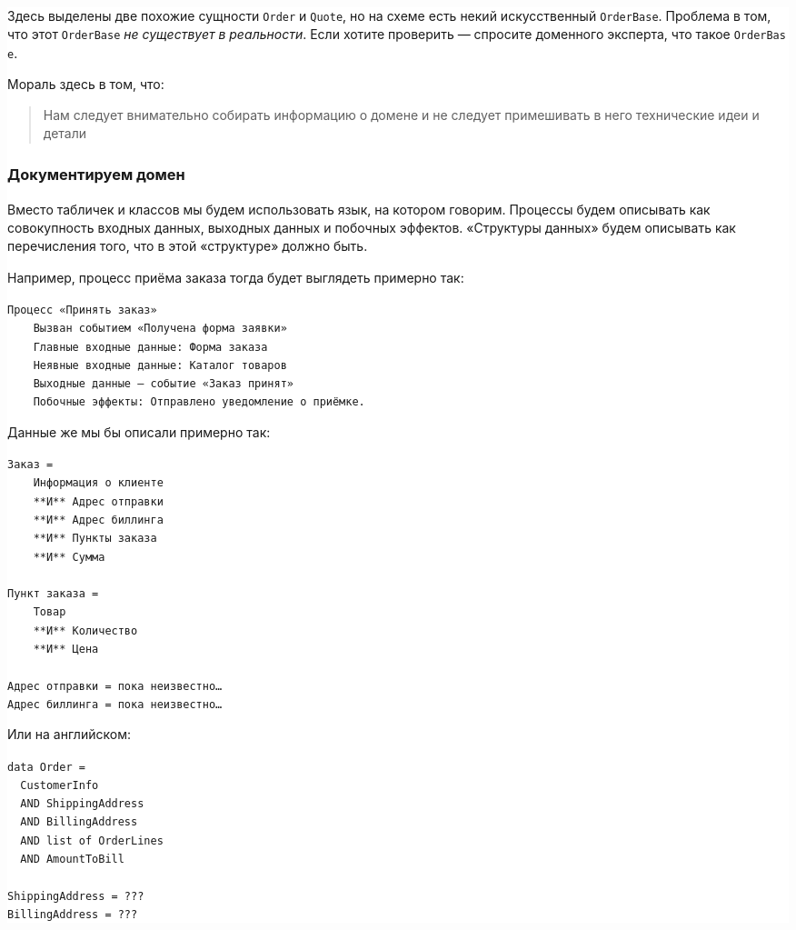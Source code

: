 Здесь выделены две похожие сущности `Order` и `Quote`, но на схеме есть некий искусственный `OrderBase`. Проблема в том, что этот `OrderBase` _не существует в реальности_. Если хотите проверить — спросите доменного эксперта, что такое `OrderBase`.

Мораль здесь в том, что:

> Нам следует внимательно собирать информацию о домене и не следует примешивать в него технические идеи и детали

### Документируем домен

Вместо табличек и классов мы будем использовать язык, на котором говорим. Процессы будем описывать как совокупность входных данных, выходных данных и побочных эффектов. «Структуры данных» будем описывать как перечисления того, что в этой «структуре» должно быть.

Например, процесс приёма заказа тогда будет выглядеть примерно так:

```
Процесс «Принять заказ»
	Вызван событием «Получена форма заявки»
	Главные входные данные: Форма заказа
	Неявные входные данные: Каталог товаров
	Выходные данные — событие «Заказ принят»
	Побочные эффекты: Отправлено уведомление о приёмке.
```

Данные же мы бы описали примерно так:

```
Заказ =
	Информация о клиенте
	**И** Адрес отправки
	**И** Адрес биллинга
	**И** Пункты заказа
	**И** Сумма

Пункт заказа =
	Товар
	**И** Количество
	**И** Цена

Адрес отправки = пока неизвестно…
Адрес биллинга = пока неизвестно…
```

Или на английском:

```
data Order =
  CustomerInfo
  AND ShippingAddress
  AND BillingAddress
  AND list of OrderLines
  AND AmountToBill

ShippingAddress = ???
BillingAddress = ???
```
